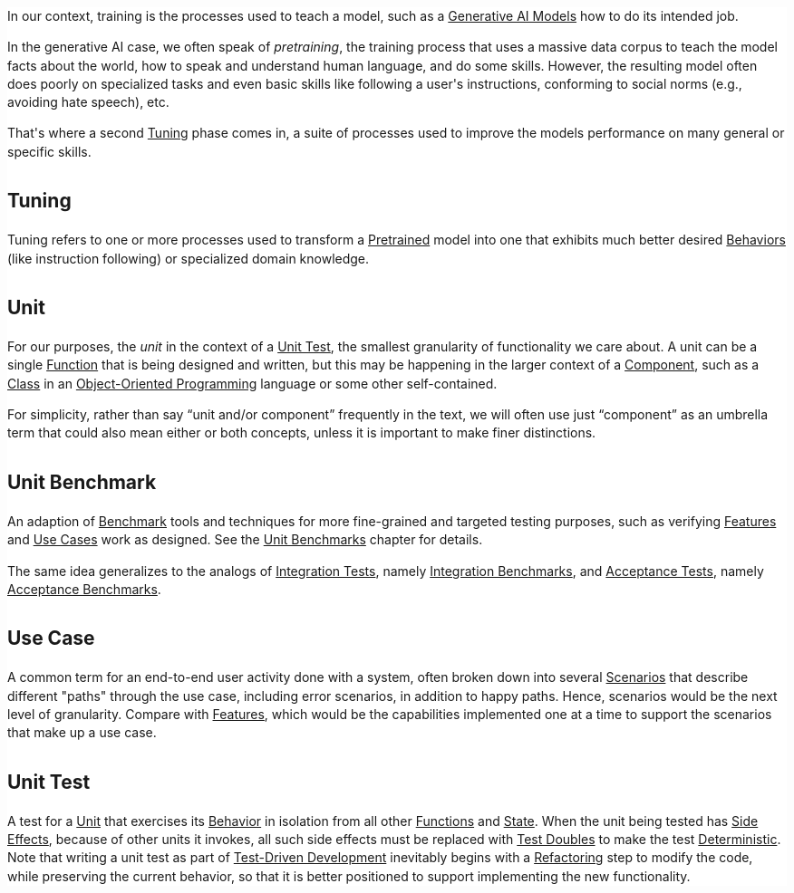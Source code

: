 In our context, training is the processes used to teach a model, such as a [Generative AI Models](#generative-ai-model) how to do its intended job. 

In the generative AI case, we often speak of _pretraining_, the training process that uses a massive data corpus to teach the model facts about the world, how to speak and understand human language, and do some skills. However, the resulting model often does poorly on specialized tasks and even basic skills like following a user's instructions, conforming to social norms (e.g., avoiding hate speech), etc. 

That's where a second [Tuning](#tuning) phase comes in, a suite of processes used to improve the models performance on many general or specific skills.

## Tuning

Tuning refers to one or more processes used to transform a [Pretrained](#training) model into one that exhibits much better desired [Behaviors](#behavior) (like instruction following) or specialized domain knowledge.

## Unit

For our purposes, the _unit_ in the context of a [Unit Test](#unit-test), the smallest granularity of functionality we care about. A unit can be a single [Function](#function) that is being designed and written, but this may be happening in the larger context of a [Component](#Component), such as a [Class](#class) in an [Object-Oriented Programming](#object-oriented-programming) language or some other self-contained. 

For simplicity, rather than say &ldquo;unit and/or component&rdquo; frequently in the text, we will often use just &ldquo;component&rdquo; as an umbrella term that could also mean either or both concepts, unless it is important to make finer distinctions.

## Unit Benchmark

An adaption of [Benchmark](#benchmark) tools and techniques for more fine-grained and targeted testing purposes, such as verifying [Features](#feature) and [Use Cases](#use-case) work as designed. See the [Unit Benchmarks]({{site.baseurl}}/testing-strategies/unit-benchmarks/) chapter for details. 

The same idea generalizes to the analogs of [Integration Tests](#integration-test), namely [Integration Benchmarks](#integration-benchmark), and [Acceptance Tests](#acceptance-test), namely [Acceptance Benchmarks](#acceptance-benchmark).

## Use Case

A common term for an end-to-end user activity done with a system, often broken down into several [Scenarios](#scenario) that describe different "paths" through the use case, including error scenarios, in addition to happy paths. Hence, scenarios would be the next level of granularity. Compare with [Features](#feature), which would be the capabilities implemented one at a time to support the scenarios that make up a use case.

## Unit Test

A test for a [Unit](#unit) that exercises its [Behavior](#behavior) in isolation from all other [Functions](#function) and [State](#state). When the unit being tested has [Side Effects](#side-effects), because of other units it invokes, all such side effects must be replaced with [Test Doubles](#test-double) to make the test [Deterministic](determinism). Note that writing a unit test as part of [Test-Driven Development](#test-driven-development) inevitably begins with a [Refactoring](#refactoring) step to modify the code, while preserving the current behavior, so that it is better positioned to support implementing the new functionality.
